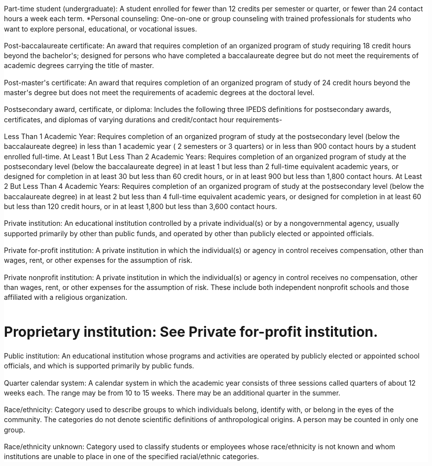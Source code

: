 Part-time student (undergraduate): A student enrolled for fewer than 12 credits per semester or quarter, or fewer than 24 contact hours a week each term.
*Personal counseling: One-on-one or group counseling with trained professionals for students who want to explore personal, educational, or vocational issues.

Post-baccalaureate certificate: An award that requires completion of an organized program of study requiring 18 credit hours beyond the bachelor's; designed for persons who have completed a baccalaureate degree but do not meet the requirements of academic degrees carrying the title of master.

Post-master's certificate: An award that requires completion of an organized program of study of 24 credit hours beyond the master's degree but does not meet the requirements of academic degrees at the doctoral level.

Postsecondary award, certificate, or diploma: Includes the following three IPEDS definitions for postsecondary awards, certificates, and diplomas of varying durations and credit/contact hour requirements-

Less Than 1 Academic Year: Requires completion of an organized program of study at the postsecondary level (below the baccalaureate degree) in less than 1 academic year ( 2 semesters or 3 quarters) or in less than 900 contact hours by a student enrolled full-time.
At Least 1 But Less Than 2 Academic Years: Requires completion of an organized program of study at the postsecondary level (below the baccalaureate degree) in at least 1 but less than 2 full-time equivalent academic years, or designed for completion in at least 30 but less than 60 credit hours, or in at least 900 but less than 1,800 contact hours.
At Least 2 But Less Than 4 Academic Years: Requires completion of an organized program of study at the postsecondary level (below the baccalaureate degree) in at least 2 but less than 4 full-time equivalent academic years, or designed for completion in at least 60 but less than 120 credit hours, or in at least 1,800 but less than 3,600 contact hours.

Private institution: An educational institution controlled by a private individual(s) or by a nongovernmental agency, usually supported primarily by other than public funds, and operated by other than publicly elected or appointed officials.

Private for-profit institution: A private institution in which the individual(s) or agency in control receives compensation, other than wages, rent, or other expenses for the assumption of risk.

Private nonprofit institution: A private institution in which the individual(s) or agency in control receives no compensation, other than wages, rent, or other expenses for the assumption of risk. These include both independent nonprofit schools and those affiliated with a religious organization.

# Proprietary institution: See Private for-profit institution. 

Public institution: An educational institution whose programs and activities are operated by publicly elected or appointed school officials, and which is supported primarily by public funds.

Quarter calendar system: A calendar system in which the academic year consists of three sessions called quarters of about 12 weeks each. The range may be from 10 to 15 weeks. There may be an additional quarter in the summer.

Race/ethnicity: Category used to describe groups to which individuals belong, identify with, or belong in the eyes of the community. The categories do not denote scientific definitions of anthropological origins. A person may be counted in only one group.

Race/ethnicity unknown: Category used to classify students or employees whose race/ethnicity is not known and whom institutions are unable to place in one of the specified racial/ethnic categories.
